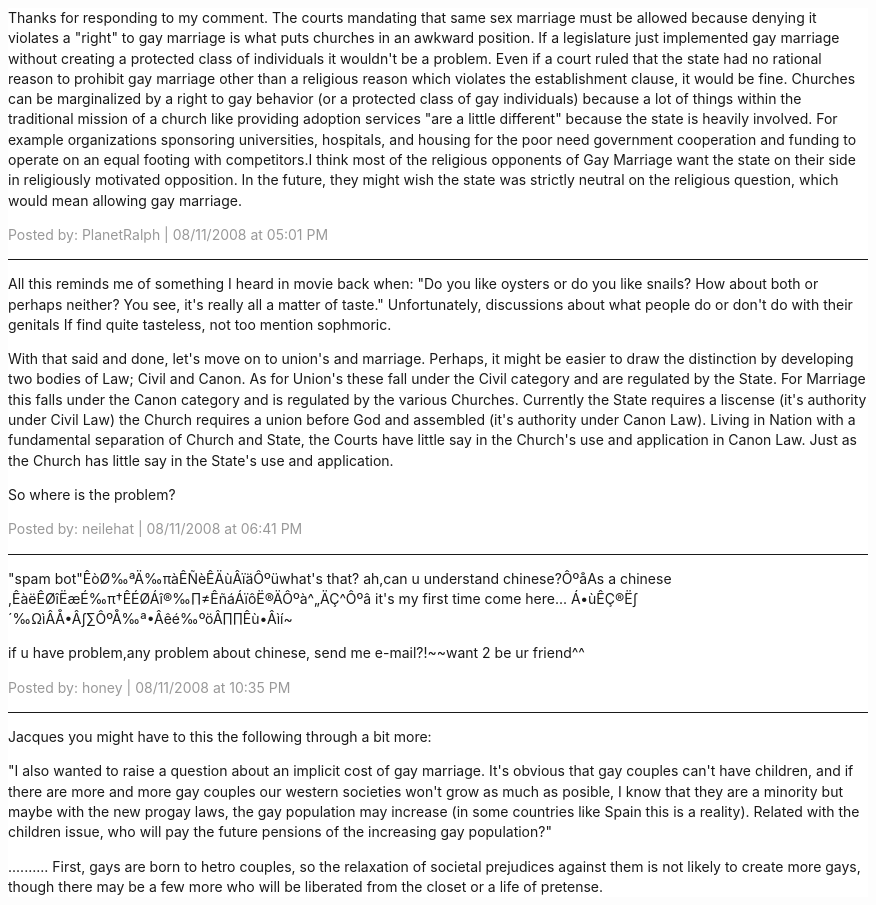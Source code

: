 Thanks for responding to my comment.  The courts mandating that same sex marriage must be allowed because denying it violates a "right" to gay marriage is what puts churches in an awkward position.  If a legislature just implemented gay marriage without creating a protected class of individuals it wouldn't be a problem.  Even if a court ruled that the state had no rational reason to prohibit gay marriage other than a religious reason which violates the establishment clause, it would be fine.  Churches can be marginalized by a right to gay behavior (or a protected class of gay individuals) because a lot of things within the traditional mission of a church like providing adoption services "are a little different" because the state is heavily involved.  For example organizations sponsoring universities, hospitals, and housing for the poor need government cooperation and funding to operate on an equal footing with competitors.I think most of the religious opponents of Gay Marriage want the state on their side in religiously motivated opposition.  In the future, they might wish the state was strictly neutral on the religious question, which would mean allowing gay marriage.  

<span style="color:#999">Posted by: PlanetRalph | 08/11/2008 at 05:01 PM</span>

---

All this reminds me of something I heard in movie back when: "Do you like oysters or do you like snails? How about both or perhaps neither? You see, it's really all a matter of taste." Unfortunately, discussions about what people do or don't do with their genitals If find quite tasteless, not too mention sophmoric.

With that said and done, let's move on to union's and marriage. Perhaps, it might be easier to draw the distinction by developing two bodies of Law; Civil and Canon. As for Union's  these fall under the Civil category and are regulated by the State. For Marriage this falls under the Canon category and is regulated by the various Churches. Currently the State requires a liscense (it's authority under Civil Law) the Church requires a union before God and assembled (it's authority under Canon Law). Living in Nation with a fundamental separation of Church and State, the Courts have little say in the Church's use and application in Canon Law. Just as the Church has little say in the State's use and application. 

So where is the problem?

<span style="color:#999">Posted by: neilehat | 08/11/2008 at 06:41 PM</span>

---

"spam bot"ÊòØ‰ªÄ‰πàÊÑèÊÄùÂïäÔºüwhat's that?
ah,can u understand chinese?ÔºåAs a chinese ,ÊàëÊØîËæÉ‰π†ÊÉØÁî®‰∏≠ÊñáÁïôË®ÄÔºà^„ÄÇ^Ôºâ
it's my first time come here...
Á•ùÊÇ®Ë∫´‰ΩìÂÅ•Â∫∑ÔºÅ‰ª•Âêé‰ºöÂ∏∏Êù•Âìí~

if u have problem,any problem about chinese, send me e-mail?!~~want 2 be ur friend^^

<span style="color:#999">Posted by: honey | 08/11/2008 at 10:35 PM</span>

---

Jacques you might have to this the following through a bit more:

"I also wanted to raise a question about an implicit cost of gay marriage. It's obvious that gay couples can't have children, and if there are more and more gay couples our western societies won't grow as much as posible, I know that they are a minority but maybe with the new progay laws, the gay population may increase (in some countries like Spain this is a reality). Related with the children issue, who will pay the future pensions of the increasing gay population?" 

.......... First, gays are born to hetro couples, so the relaxation of societal prejudices against them is not likely to create more gays, though there may be a few more who will be liberated from the closet or a life of pretense.  
